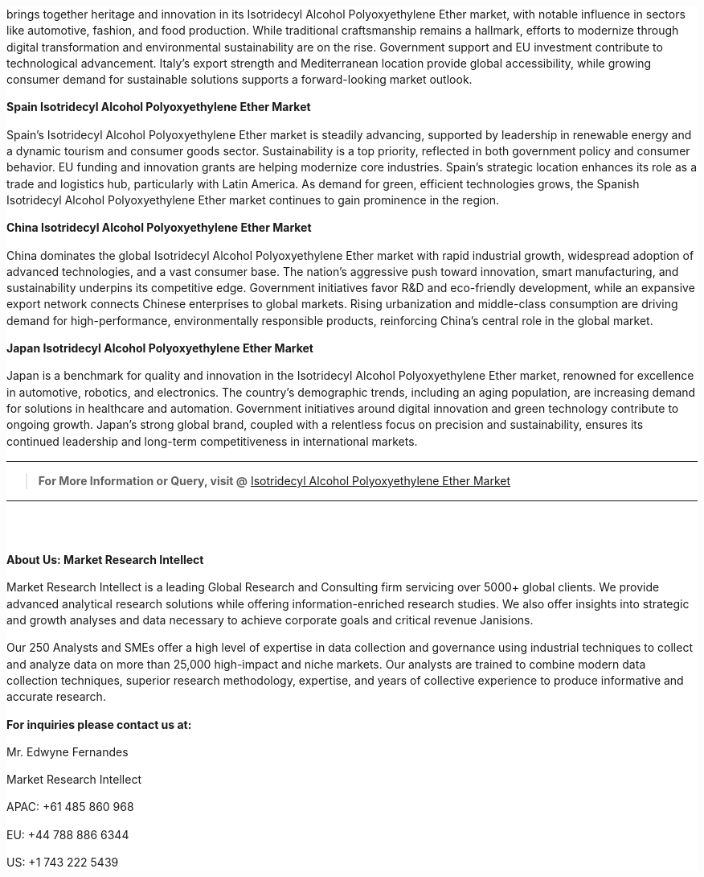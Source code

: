 brings together heritage and innovation in its Isotridecyl Alcohol Polyoxyethylene Ether market, with notable influence in sectors like automotive, fashion, and food production. While traditional craftsmanship remains a hallmark, efforts to modernize through digital transformation and environmental sustainability are on the rise. Government support and EU investment contribute to technological advancement. Italy&rsquo;s export strength and Mediterranean location provide global accessibility, while growing consumer demand for sustainable solutions supports a forward-looking market outlook.</p><p class="" data-start="4424" data-end="4975"><strong data-start="4424" data-end="4445">Spain Isotridecyl Alcohol Polyoxyethylene Ether Market</strong></p><p class="" data-start="4424" data-end="4975">Spain&rsquo;s Isotridecyl Alcohol Polyoxyethylene Ether market is steadily advancing, supported by leadership in renewable energy and a dynamic tourism and consumer goods sector. Sustainability is a top priority, reflected in both government policy and consumer behavior. EU funding and innovation grants are helping modernize core industries. Spain&rsquo;s strategic location enhances its role as a trade and logistics hub, particularly with Latin America. As demand for green, efficient technologies grows, the Spanish Isotridecyl Alcohol Polyoxyethylene Ether market continues to gain prominence in the region.</p><p class="" data-start="4977" data-end="5589"><strong data-start="4977" data-end="4998">China Isotridecyl Alcohol Polyoxyethylene Ether Market</strong></p><p class="" data-start="4977" data-end="5589">China dominates the global Isotridecyl Alcohol Polyoxyethylene Ether market with rapid industrial growth, widespread adoption of advanced technologies, and a vast consumer base. The nation&rsquo;s aggressive push toward innovation, smart manufacturing, and sustainability underpins its competitive edge. Government initiatives favor R&amp;D and eco-friendly development, while an expansive export network connects Chinese enterprises to global markets. Rising urbanization and middle-class consumption are driving demand for high-performance, environmentally responsible products, reinforcing China&rsquo;s central role in the global market.</p><p class="" data-start="5591" data-end="6162"><strong data-start="5591" data-end="5612">Japan Isotridecyl Alcohol Polyoxyethylene Ether Market</strong></p><p class="" data-start="5591" data-end="6162">Japan is a benchmark for quality and innovation in the Isotridecyl Alcohol Polyoxyethylene Ether market, renowned for excellence in automotive, robotics, and electronics. The country&rsquo;s demographic trends, including an aging population, are increasing demand for solutions in healthcare and automation. Government initiatives around digital innovation and green technology contribute to ongoing growth. Japan&rsquo;s strong global brand, coupled with a relentless focus on precision and sustainability, ensures its continued leadership and long-term competitiveness in international markets.</p><hr /><blockquote><p><span class="font-[700]"><strong>For More Information or Query, visit&nbsp;@</strong>&nbsp;</span><span class="font-[700]"><a href="https://www.marketresearchintellect.com/product/global-isotridecyl-alcohol-polyoxyethylene-ether-market/?utm_source=Linkedin&utm_medium=041" target="_blank" data-tracking-control-name="article-ssr-frontend-pulse_little-text-block" data-tracking-will-navigate="" data-test-link="">Isotridecyl Alcohol Polyoxyethylene Ether Market</a></span></p></blockquote><hr /><h3>&nbsp;</h3><p><strong><span class="font-[700]">About Us: Market Research Intellect</span></strong></p><p><span class="">Market Research Intellect is a leading Global Research and Consulting firm servicing over 5000+ global clients. We provide advanced analytical research solutions while offering information-enriched research studies.&nbsp;</span>We also offer insights into strategic and growth analyses and data necessary to achieve corporate goals and critical revenue Janisions.</p><p><span class="">Our 250 Analysts and SMEs offer a high level of expertise in data collection and governance using industrial techniques to collect and analyze data on more than 25,000 high-impact and niche markets. Our analysts are trained to combine modern data collection techniques, superior research methodology, expertise, and years of collective experience to produce informative and accurate research.</span></p><p><strong>For inquiries please contact us at:</strong></p><p>Mr. Edwyne Fernandes</p><p>Market Research Intellect</p><p>APAC: +61 485 860 968</p><p>EU: +44 788 886 6344</p><p>US: +1 743 222 5439</p>
